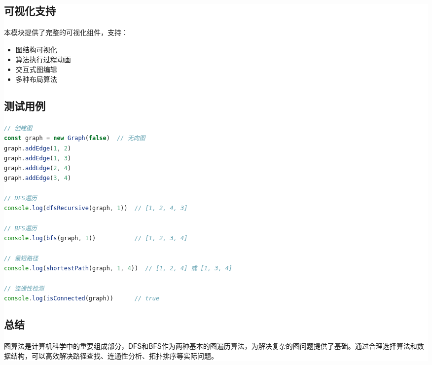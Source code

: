 ## 可视化支持

本模块提供了完整的可视化组件，支持：
- 图结构可视化
- 算法执行过程动画
- 交互式图编辑
- 多种布局算法

## 测试用例

```javascript
// 创建图
const graph = new Graph(false)  // 无向图
graph.addEdge(1, 2)
graph.addEdge(1, 3)
graph.addEdge(2, 4)
graph.addEdge(3, 4)

// DFS遍历
console.log(dfsRecursive(graph, 1))  // [1, 2, 4, 3]

// BFS遍历
console.log(bfs(graph, 1))           // [1, 2, 3, 4]

// 最短路径
console.log(shortestPath(graph, 1, 4))  // [1, 2, 4] 或 [1, 3, 4]

// 连通性检测
console.log(isConnected(graph))      // true
```

## 总结

图算法是计算机科学中的重要组成部分，DFS和BFS作为两种基本的图遍历算法，为解决复杂的图问题提供了基础。通过合理选择算法和数据结构，可以高效解决路径查找、连通性分析、拓扑排序等实际问题。